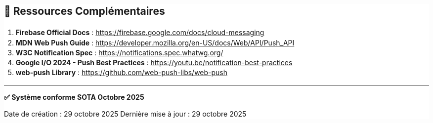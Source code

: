 ```
```

## 📖 Ressources Complémentaires

1. **Firebase Official Docs** : https://firebase.google.com/docs/cloud-messaging
2. **MDN Web Push Guide** : https://developer.mozilla.org/en-US/docs/Web/API/Push_API
3. **W3C Notification Spec** : https://notifications.spec.whatwg.org/
4. **Google I/O 2024 - Push Best Practices** : https://youtu.be/notification-best-practices
5. **web-push Library** : https://github.com/web-push-libs/web-push

---

**✅ Système conforme SOTA Octobre 2025**

Date de création : 29 octobre 2025
Dernière mise à jour : 29 octobre 2025
